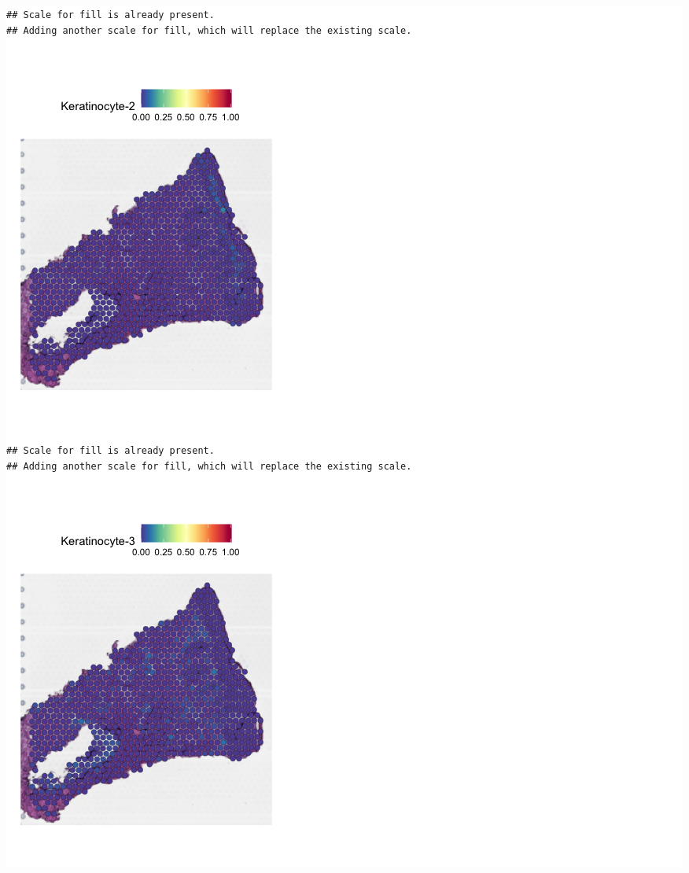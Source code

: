     ## Scale for fill is already present.
    ## Adding another scale for fill, which will replace the existing scale.

![](PS_SAMPLES_PART_3_TRAVIS_DATA_Final_files/figure-gfm/unnamed-chunk-23-6.png)

    ## Scale for fill is already present.
    ## Adding another scale for fill, which will replace the existing scale.

![](PS_SAMPLES_PART_3_TRAVIS_DATA_Final_files/figure-gfm/unnamed-chunk-23-7.png)
